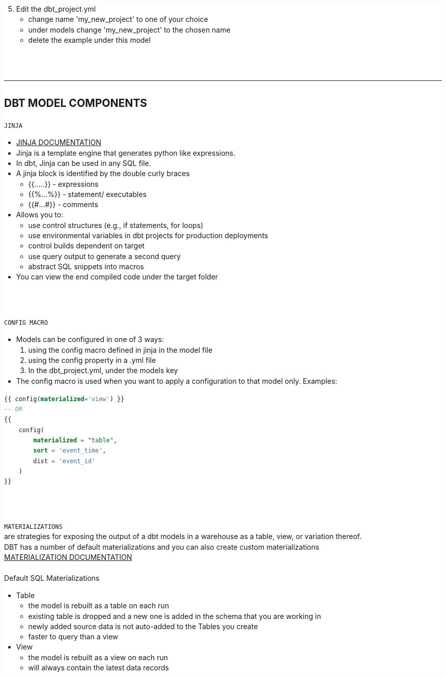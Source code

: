 
5. Edit the dbt_project.yml
   - change name 'my_new_project' to one of your choice
   - under models change 'my_new_project' to the chosen name
   - delete the example under this model 
<br>
<br>
<hr/>

## DBT MODEL COMPONENTS
`JINJA`  
- [JINJA DOCUMENTATION](https://docs.getdbt.com/docs/build/jinja-macros)
- Jinja is a template engine that generates python like expressions. 
- In dbt, Jinja can be used in any SQL file.
- A jinja block is identified by the double curly braces
    - {{.....}} - expressions
    - {{%...%}} - statement/ executables
    - {{#...#}} - comments
- Allows you to:
    - use control structures (e.g., if statements, for loops)
    - use environmental variables in dbt projects for production deployments
    - control builds dependent on target
    - use query output to generate a second query
    - abstract SQL snippets into macros
- You can view the end compiled code under the target folder
<br>
<br>

`CONFIG MACRO` 
- Models can be configured in one of 3 ways: 
    1. using the config macro defined in jinja in the model file 
    2. using the config property in a .yml file 
    3. In the dbt_project.yml, under the models key 
- The config macro is used when you want to apply a configuration to that model only. 
Examples: 
``` sql
{{ config(materialized='view') }}
-- OR     
{{
    config(
        materialized = "table",
        sort = 'event_time',
        dist = 'event_id'
    )
}}
```
<br>
<br>

`MATERIALIZATIONS`<br>
are strategies for exposing the output of a dbt models in a warehouse as a table, view, or variation thereof. <br>
DBT has a number of default materializations and you can also create custom materializations<br> 
[MATERIALIZATION DOCUMENTATION](https://docs.getdbt.com/docs/build/materializations) 
<br>
<br> 
Default SQL Materializations 
- Table 
    - the model is rebuilt as a table on each run
    - existing table is dropped and a new one is added in the schema that you are working in 
    - newly added source data is not auto-added to the Tables you create
    - faster to query than a view
- View
    - the model is rebuilt as a view on each run
    - will always contain the latest data records